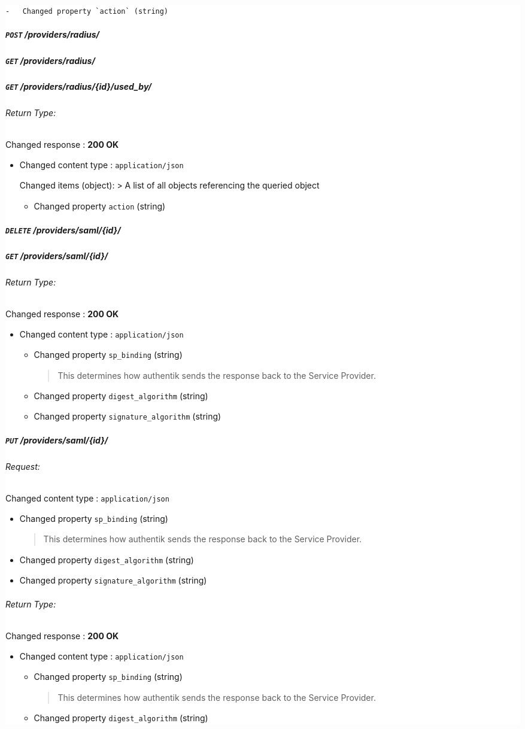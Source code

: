     -   Changed property `action` (string)

##### `POST` /providers/radius/

##### `GET` /providers/radius/

##### `GET` /providers/radius/&#123;id&#125;/used_by/

###### Return Type:

Changed response : **200 OK**

-   Changed content type : `application/json`

    Changed items (object): > A list of all objects referencing the queried object

    -   Changed property `action` (string)

##### `DELETE` /providers/saml/&#123;id&#125;/

##### `GET` /providers/saml/&#123;id&#125;/

###### Return Type:

Changed response : **200 OK**

-   Changed content type : `application/json`

    -   Changed property `sp_binding` (string)

        > This determines how authentik sends the response back to the Service Provider.

    -   Changed property `digest_algorithm` (string)

    -   Changed property `signature_algorithm` (string)

##### `PUT` /providers/saml/&#123;id&#125;/

###### Request:

Changed content type : `application/json`

-   Changed property `sp_binding` (string)

    > This determines how authentik sends the response back to the Service Provider.

-   Changed property `digest_algorithm` (string)

-   Changed property `signature_algorithm` (string)

###### Return Type:

Changed response : **200 OK**

-   Changed content type : `application/json`

    -   Changed property `sp_binding` (string)

        > This determines how authentik sends the response back to the Service Provider.

    -   Changed property `digest_algorithm` (string)

